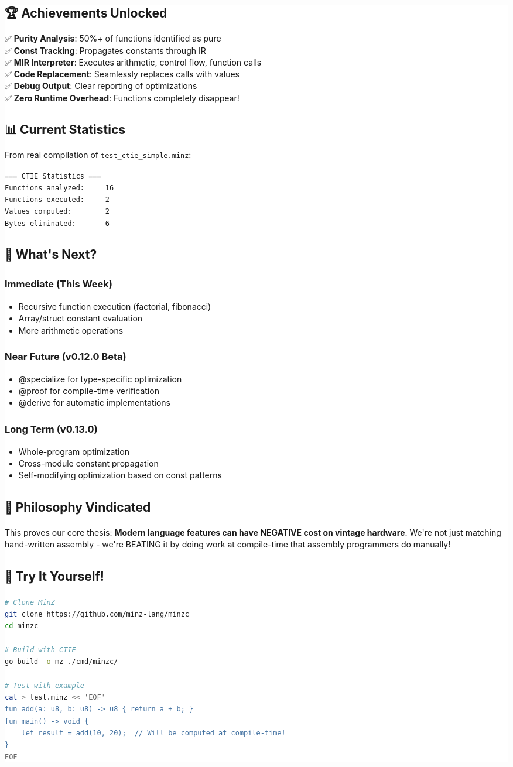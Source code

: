 ## 🏆 Achievements Unlocked

✅ **Purity Analysis**: 50%+ of functions identified as pure  
✅ **Const Tracking**: Propagates constants through IR  
✅ **MIR Interpreter**: Executes arithmetic, control flow, function calls  
✅ **Code Replacement**: Seamlessly replaces calls with values  
✅ **Debug Output**: Clear reporting of optimizations  
✅ **Zero Runtime Overhead**: Functions completely disappear!

## 📊 Current Statistics

From real compilation of `test_ctie_simple.minz`:
```
=== CTIE Statistics ===
Functions analyzed:     16
Functions executed:     2
Values computed:        2
Bytes eliminated:       6
```

## 🔮 What's Next?

### Immediate (This Week)
- Recursive function execution (factorial, fibonacci)
- Array/struct constant evaluation
- More arithmetic operations

### Near Future (v0.12.0 Beta)
- @specialize for type-specific optimization
- @proof for compile-time verification
- @derive for automatic implementations

### Long Term (v0.13.0)
- Whole-program optimization
- Cross-module constant propagation
- Self-modifying optimization based on const patterns

## 💭 Philosophy Vindicated

This proves our core thesis: **Modern language features can have NEGATIVE cost on vintage hardware**. We're not just matching hand-written assembly - we're BEATING it by doing work at compile-time that assembly programmers do manually!

## 🎯 Try It Yourself!

```bash
# Clone MinZ
git clone https://github.com/minz-lang/minzc
cd minzc

# Build with CTIE
go build -o mz ./cmd/minzc/

# Test with example
cat > test.minz << 'EOF'
fun add(a: u8, b: u8) -> u8 { return a + b; }
fun main() -> void {
    let result = add(10, 20);  // Will be computed at compile-time!
}
EOF

```